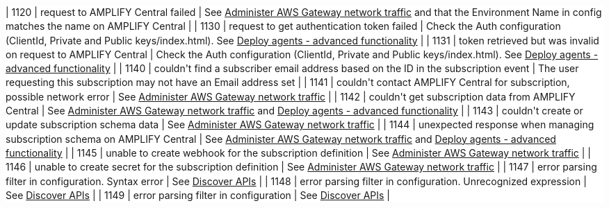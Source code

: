 | 1120   | request to AMPLIFY Central failed                                                                           | See [Administer AWS Gateway network traffic](https://docs.axway.com/bundle/axway-open-docs/page/docs/central/connect-aws-gateway/network-traffic-aws/index.html) and that the Environment Name in config matches the name on AMPLIFY Central                                                                                       |
| 1130   | request to get authentication token failed                                                                  | Check the Auth configuration (ClientId, Private and Public keys/index.html). See [Deploy agents - advanced functionality](https://docs.axway.com/bundle/axway-open-docs/page/docs/central/connect-aws-gateway/deploy-your-agents-1/index.html)                                                                         |
| 1131   | token retrieved but was invalid on request to AMPLIFY Central                                               | Check the Auth configuration (ClientId, Private and Public keys/index.html). See [Deploy agents - advanced functionality](https://docs.axway.com/bundle/axway-open-docs/page/docs/central/connect-aws-gateway/deploy-your-agents-1/index.html)                                                                         |
| 1140   | couldn't find a subscriber email address based on the ID in the subscription event                          | The user requesting this subscription may not have an Email address set                                                                                                                                                                                                                                                            |
| 1141   | couldn't contact AMPLIFY Central for subscription, possible network error                                   | See [Administer AWS Gateway network traffic](https://docs.axway.com/bundle/axway-open-docs/page/docs/central/connect-aws-gateway/network-traffic-aws/index.html)                                                                                                                                                                   |
| 1142   | couldn't get subscription data from AMPLIFY Central                                                         | See [Administer AWS Gateway network traffic](https://docs.axway.com/bundle/axway-open-docs/page/docs/central/connect-aws-gateway/network-traffic-aws/index.html) and [Deploy agents - advanced functionality](https://docs.axway.com/bundle/axway-open-docs/page/docs/central/connect-aws-gateway/deploy-your-agents-1/index.html) |
| 1143   | couldn't create or update subscription schema data                                                          | See [Administer AWS Gateway network traffic](https://docs.axway.com/bundle/axway-open-docs/page/docs/central/connect-aws-gateway/network-traffic-aws/index.html)                                                                                                                                                                   |
| 1144   | unexpected response when managing subscription schema on AMPLIFY Central                                    | See [Administer AWS Gateway network traffic](https://docs.axway.com/bundle/axway-open-docs/page/docs/central/connect-aws-gateway/network-traffic-aws/index.html) and [Deploy agents - advanced functionality](https://docs.axway.com/bundle/axway-open-docs/page/docs/central/connect-aws-gateway/deploy-your-agents-1/index.html) |
| 1145   | unable to create webhook for the subscription definition                                                    | See [Administer AWS Gateway network traffic](https://docs.axway.com/bundle/axway-open-docs/page/docs/central/connect-aws-gateway/network-traffic-aws/index.html)                                                                                                                                                                   |
| 1146   | unable to create secret  for the subscription definition                                                    | See [Administer AWS Gateway network traffic](https://docs.axway.com/bundle/axway-open-docs/page/docs/central/connect-aws-gateway/network-traffic-aws/index.html)                                                                                                                                                                   |
| 1147   | error parsing filter in configuration. Syntax error                                                         | See [Discover APIs](https://docs.axway.com/bundle/axway-open-docs/page/docs/central/connect-aws-gateway/filtering-apis-to-be-discovered-1/index.html)                                                                                                                                                                              |
| 1148   | error parsing filter in configuration. Unrecognized expression                                              | See [Discover APIs](https://docs.axway.com/bundle/axway-open-docs/page/docs/central/connect-aws-gateway/filtering-apis-to-be-discovered-1/index.html)                                                                                                                                                                              |
| 1149   | error parsing filter in configuration                                                                       | See [Discover APIs](https://docs.axway.com/bundle/axway-open-docs/page/docs/central/connect-aws-gateway/filtering-apis-to-be-discovered-1/index.html)                                                                                                                                                                              |